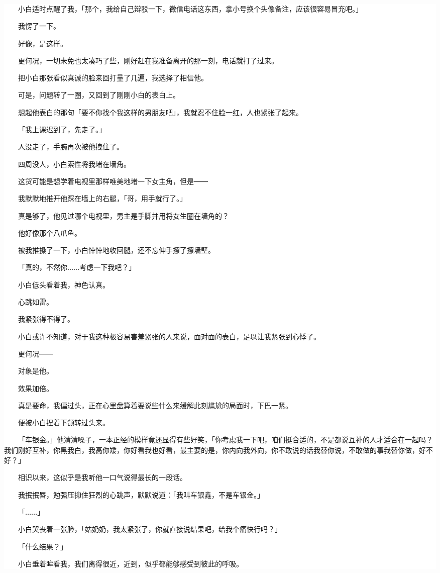 &emsp;&emsp;小白适时点醒了我，「那个，我给自己辩驳一下，微信电话这东西，拿小号换个头像备注，应该很容易冒充吧。」  
  
&emsp;&emsp;我愣了一下。  
  
&emsp;&emsp;好像，是这样。  
  
&emsp;&emsp;更何况，一切未免也太凑巧了些，刚好赶在我准备离开的那一刻，电话就打了过来。  
  
&emsp;&emsp;把小白那张看似真诚的脸来回打量了几遍，我选择了相信他。  
  
&emsp;&emsp;可是，问题转了一圈，又回到了刚刚小白的表白上。  
  
&emsp;&emsp;想起他表白的那句「要不你找个我这样的男朋友吧」，我就忍不住脸一红，人也紧张了起来。  
  
&emsp;&emsp;「我上课迟到了，先走了。」  
  
&emsp;&emsp;人没走了，手腕再次被他拽住了。  
  
&emsp;&emsp;四周没人，小白索性将我堵在墙角。  
  
&emsp;&emsp;这货可能是想学着电视里那样唯美地堵一下女主角，但是——  
  
&emsp;&emsp;我默默地推开他踩在墙上的右腿，「哥，用手就行了。」  
  
&emsp;&emsp;真是够了，他见过哪个电视里，男主是手脚并用将女生圈在墙角的？  
  
&emsp;&emsp;他好像那个八爪鱼。  
  
&emsp;&emsp;被我推搡了一下，小白悻悻地收回腿，还不忘伸手擦了擦墙壁。  
  
&emsp;&emsp;「真的，不然你……考虑一下我吧？」  
  
&emsp;&emsp;小白低头看着我，神色认真。  
  
&emsp;&emsp;心跳如雷。  
  
&emsp;&emsp;我紧张得不得了。  
  
&emsp;&emsp;小白或许不知道，对于我这种极容易害羞紧张的人来说，面对面的表白，足以让我紧张到心悸了。  
  
&emsp;&emsp;更何况——  
  
&emsp;&emsp;对象是他。  
  
&emsp;&emsp;效果加倍。  
  
&emsp;&emsp;真是要命，我偏过头，正在心里盘算着要说些什么来缓解此刻尴尬的局面时，下巴一紧。  
  
&emsp;&emsp;便被小白捏着下颌转过头来。  
  
&emsp;&emsp;「车银金。」他清清嗓子，一本正经的模样竟还显得有些好笑，「你考虑我一下吧，咱们挺合适的，不是都说互补的人才适合在一起吗？我们刚好互补，你黑我白，我高你矮，你好看我也好看，最主要的是，你内向我外向，你不敢说的话我替你说，不敢做的事我替你做，好不好？」  
  
&emsp;&emsp;相识以来，这似乎是我听他一口气说得最长的一段话。  
  
&emsp;&emsp;我抿抿唇，勉强压抑住狂烈的心跳声，默默说道：「我叫车银鑫，不是车银金。」  
  
&emsp;&emsp;「……」  
  
&emsp;&emsp;小白哭丧着一张脸，「姑奶奶，我太紧张了，你就直接说结果吧，给我个痛快行吗？」  
  
&emsp;&emsp;「什么结果？」  
  
&emsp;&emsp;小白垂着眸看我，我们离得很近，近到，似乎都能够感受到彼此的呼吸。  
  